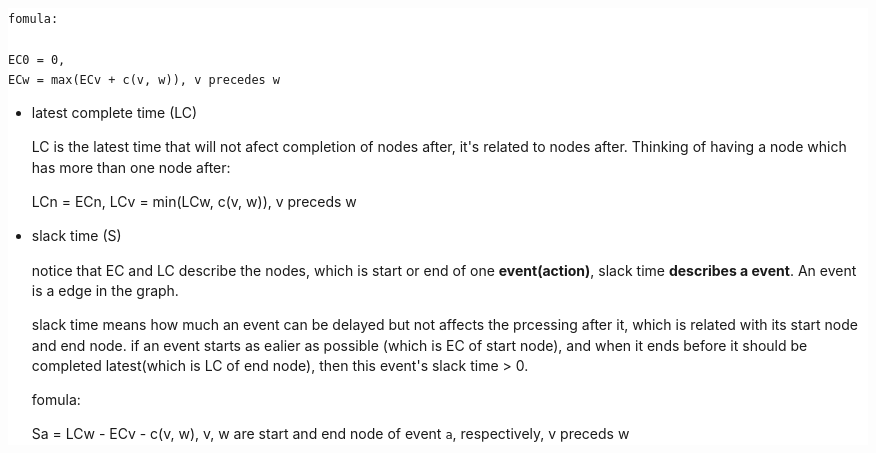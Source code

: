     fomula:

    EC0 = 0,
    ECw = max(ECv + c(v, w)), v precedes w

- latest complete time (LC)

    LC is the latest time that will not afect completion of nodes after, it's related to nodes after. Thinking of having a node which has more than one node after:

    LCn = ECn,
    LCv = min(LCw, c(v, w)), v preceds w

- slack time (S)

    notice that EC and LC describe the nodes, which is start or end of one **event(action)**, slack time **describes a event**. An event is a edge in the graph.

    slack time means how much an event can be delayed but not affects the prcessing after it, which is related with its start node and end node. if an event starts as ealier as possible (which is EC of start node), and when it ends before it should be completed latest(which is LC of end node), then this event's slack time > 0.

    fomula:

    Sa = LCw - ECv - c(v, w), v, w are start and end node of event `a`, respectively, v preceds w
